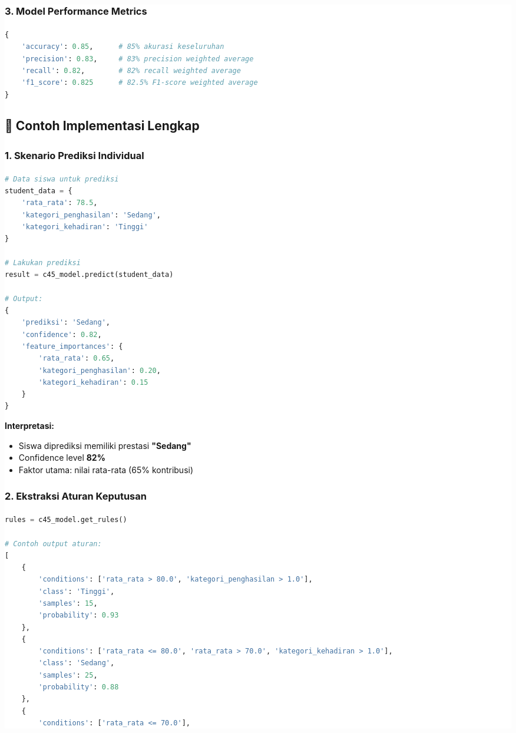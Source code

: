 ### 3. Model Performance Metrics

```python
{
    'accuracy': 0.85,      # 85% akurasi keseluruhan
    'precision': 0.83,     # 83% precision weighted average
    'recall': 0.82,        # 82% recall weighted average
    'f1_score': 0.825      # 82.5% F1-score weighted average
}
```

## 🎯 Contoh Implementasi Lengkap

### 1. Skenario Prediksi Individual

```python
# Data siswa untuk prediksi
student_data = {
    'rata_rata': 78.5,
    'kategori_penghasilan': 'Sedang',
    'kategori_kehadiran': 'Tinggi'
}

# Lakukan prediksi
result = c45_model.predict(student_data)

# Output:
{
    'prediksi': 'Sedang',
    'confidence': 0.82,
    'feature_importances': {
        'rata_rata': 0.65,
        'kategori_penghasilan': 0.20,
        'kategori_kehadiran': 0.15
    }
}
```

**Interpretasi:**
- Siswa diprediksi memiliki prestasi **"Sedang"**
- Confidence level **82%**
- Faktor utama: nilai rata-rata (65% kontribusi)

### 2. Ekstraksi Aturan Keputusan

```python
rules = c45_model.get_rules()

# Contoh output aturan:
[
    {
        'conditions': ['rata_rata > 80.0', 'kategori_penghasilan > 1.0'],
        'class': 'Tinggi',
        'samples': 15,
        'probability': 0.93
    },
    {
        'conditions': ['rata_rata <= 80.0', 'rata_rata > 70.0', 'kategori_kehadiran > 1.0'],
        'class': 'Sedang', 
        'samples': 25,
        'probability': 0.88
    },
    {
        'conditions': ['rata_rata <= 70.0'],
```